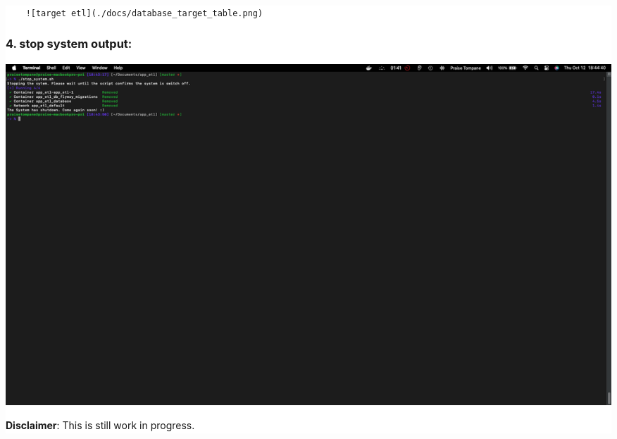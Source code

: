         ![target etl](./docs/database_target_table.png)

### 4. stop system output:<br>
![stop system output](./docs/stop_system_output.png)

**Disclaimer**: This is still work in progress.